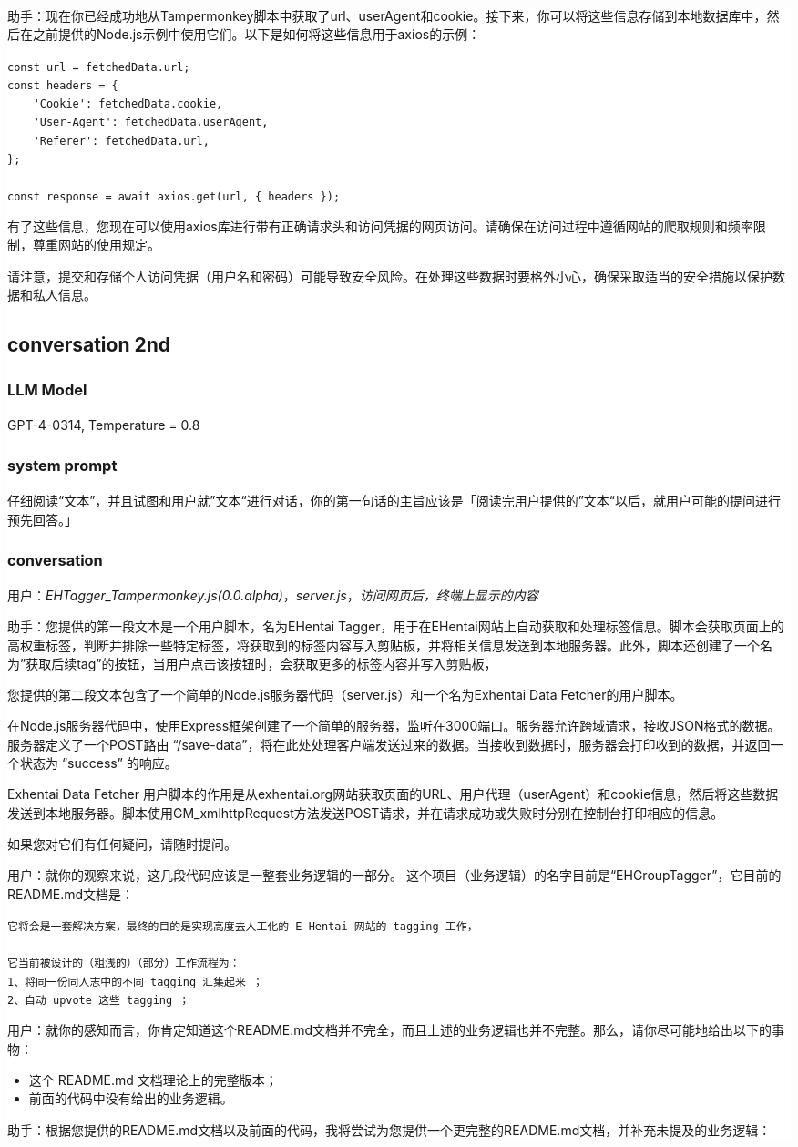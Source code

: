 助手：现在你已经成功地从Tampermonkey脚本中获取了url、userAgent和cookie。接下来，你可以将这些信息存储到本地数据库中，然后在之前提供的Node.js示例中使用它们。以下是如何将这些信息用于axios的示例：

```
const url = fetchedData.url;
const headers = {
    'Cookie': fetchedData.cookie,
    'User-Agent': fetchedData.userAgent,
    'Referer': fetchedData.url,
};

const response = await axios.get(url, { headers });
```

有了这些信息，您现在可以使用axios库进行带有正确请求头和访问凭据的网页访问。请确保在访问过程中遵循网站的爬取规则和频率限制，尊重网站的使用规定。

请注意，提交和存储个人访问凭据（用户名和密码）可能导致安全风险。在处理这些数据时要格外小心，确保采取适当的安全措施以保护数据和私人信息。

## conversation 2nd
### LLM Model
GPT-4-0314, Temperature = 0.8
### system prompt
仔细阅读“文本”，并且试图和用户就”文本“进行对话，你的第一句话的主旨应该是「阅读完用户提供的”文本“以后，就用户可能的提问进行预先回答。」
### conversation
用户：*EHTagger_Tampermonkey.js(0.0.alpha)*，*server.js*，*访问网页后，终端上显示的内容*

助手：您提供的第一段文本是一个用户脚本，名为EHentai Tagger，用于在EHentai网站上自动获取和处理标签信息。脚本会获取页面上的高权重标签，判断并排除一些特定标签，将获取到的标签内容写入剪贴板，并将相关信息发送到本地服务器。此外，脚本还创建了一个名为”获取后续tag”的按钮，当用户点击该按钮时，会获取更多的标签内容并写入剪贴板，

您提供的第二段文本包含了一个简单的Node.js服务器代码（server.js）和一个名为Exhentai Data Fetcher的用户脚本。

在Node.js服务器代码中，使用Express框架创建了一个简单的服务器，监听在3000端口。服务器允许跨域请求，接收JSON格式的数据。服务器定义了一个POST路由 “/save-data”，将在此处处理客户端发送过来的数据。当接收到数据时，服务器会打印收到的数据，并返回一个状态为 “success” 的响应。

Exhentai Data Fetcher 用户脚本的作用是从exhentai.org网站获取页面的URL、用户代理（userAgent）和cookie信息，然后将这些数据发送到本地服务器。脚本使用GM_xmlhttpRequest方法发送POST请求，并在请求成功或失败时分别在控制台打印相应的信息。

如果您对它们有任何疑问，请随时提问。

用户：就你的观察来说，这几段代码应该是一整套业务逻辑的一部分。 这个项目（业务逻辑）的名字目前是“EHGroupTagger”，它目前的README.md文档是：

```
它将会是一套解决方案，最终的目的是实现高度去人工化的 E-Hentai 网站的 tagging 工作，

它当前被设计的（粗浅的）（部分）工作流程为：
1、将同一份同人志中的不同 tagging 汇集起来 ； 
2、自动 upvote 这些 tagging ；
```

用户：就你的感知而言，你肯定知道这个README.md文档并不完全，而且上述的业务逻辑也并不完整。那么，请你尽可能地给出以下的事物：
* 这个 README.md 文档理论上的完整版本；
* 前面的代码中没有给出的业务逻辑。

助手：根据您提供的README.md文档以及前面的代码，我将尝试为您提供一个更完整的README.md文档，并补充未提及的业务逻辑：
